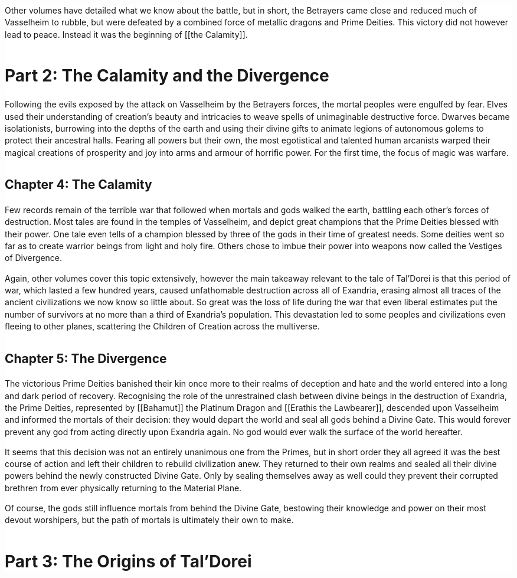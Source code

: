 Other volumes have detailed what we know about the battle, but in short, the Betrayers came close and reduced much of Vasselheim to rubble, but were defeated by a combined force of metallic dragons and Prime Deities. This victory did not however lead to peace. Instead it was the beginning of [[the Calamity]]. 

# Part 2: The Calamity and the Divergence
Following the evils exposed by the attack on Vasselheim by the Betrayers forces, the mortal peoples were engulfed by fear. Elves used their understanding of creation’s beauty and intricacies to weave spells of unimaginable destructive force. Dwarves became isolationists, burrowing into the depths of the earth and using their divine gifts to animate legions of autonomous golems to protect their ancestral halls. Fearing all powers but their own, the most egotistical and talented human arcanists warped their magical creations of prosperity and joy into arms and armour of horrific power. For the first time, the focus of magic was warfare.

## Chapter 4: The Calamity
Few records remain of the terrible war that followed when mortals and gods walked the earth, battling each other’s forces of destruction. Most tales are found in the temples of Vasselheim, and depict great champions that the Prime Deities blessed with their power. One tale even tells of a champion blessed by three of the gods in their time of greatest needs. Some deities went so far as to create warrior beings from light and holy fire. Others chose to imbue their power into weapons now called the Vestiges of Divergence.

Again, other volumes cover this topic extensively, however the main takeaway relevant to the tale of Tal’Dorei is that this period of war, which lasted a few hundred years, caused unfathomable destruction across all of Exandria, erasing almost all traces of the ancient civilizations we now know so little about. So great was the loss of life during the war that even liberal estimates put the number of survivors at no more than a third of Exandria’s population. This devastation led to some peoples and civilizations even fleeing to other planes, scattering the Children of Creation across the multiverse. 

## Chapter 5: The Divergence

The victorious Prime Deities banished their kin once more to their realms of deception and hate and the world entered into a long and dark period of recovery. Recognising the role of the unrestrained clash between divine beings in the destruction of Exandria, the Prime Deities, represented by [[Bahamut]] the Platinum Dragon and [[Erathis the Lawbearer]], descended upon Vasselheim and informed the mortals of their decision: they would depart the world and seal all gods behind a Divine Gate. This would forever prevent any god from acting directly upon Exandria again. No god would ever walk the surface of the world hereafter.

It seems that this decision was not an entirely unanimous one from the Primes, but in short order they all agreed it was the best course of action and left their children to rebuild civilization anew. They returned to their own realms and sealed all their divine powers behind the newly constructed Divine Gate. Only by sealing themselves away as well could they prevent their corrupted brethren from ever physically returning to the Material Plane.

Of course, the gods still influence mortals from behind the Divine Gate, bestowing their knowledge and power on their most devout worshipers, but the path of mortals is ultimately their own to make.

# Part 3: The Origins of Tal’Dorei
